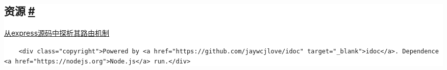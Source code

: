 </code></pre>
<h2 id="t23&#x8D44;&#x6E90;">&#x8D44;&#x6E90; <a href="#t23&#x8D44;&#x6E90;"> # </a></h2>
<p><a href="https://cnodejs.org/topic/545720506537f4d52c414d87">&#x4ECE;express&#x6E90;&#x7801;&#x4E2D;&#x63A2;&#x6790;&#x5176;&#x8DEF;&#x7531;&#x673A;&#x5236;</a></p>

        <div class="copyright">Powered by <a href="https://github.com/jaywcjlove/idoc" target="_blank">idoc</a>. Dependence <a href="https://nodejs.org">Node.js</a> run.</div>
    